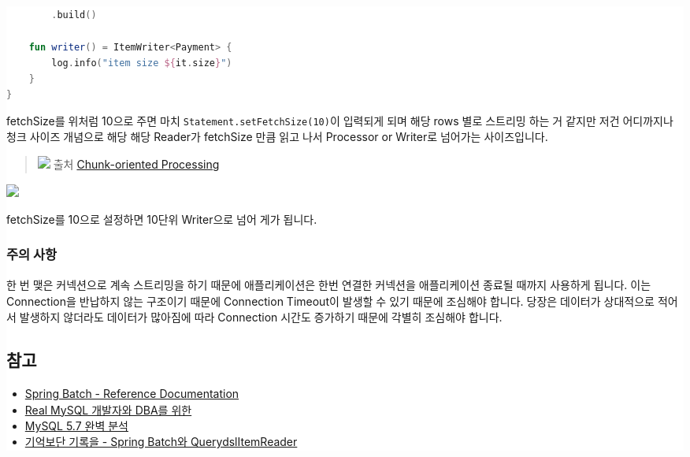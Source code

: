 ```kotlin
        .build()

    fun writer() = ItemWriter<Payment> {
        log.info("item size ${it.size}")
    }
}
```
fetchSize를 위처럼 10으로 주면 마치 `Statement.setFetchSize(10)`이 입력되게 되며 해당 rows 별로 스트리밍 하는 거 같지만 저건 어디까지나 청크 사이즈 개념으로 해당 해당 Reader가 fetchSize 만큼 읽고 나서 Processor or Writer로 넘어가는 사이즈입니다.

> ![](https://camo.githubusercontent.com/11d20a04aec707c42067d8d6797ffcdf55245c07d6345acf883bfec0a6674a4d/68747470733a2f2f646f63732e737072696e672e696f2f737072696e672d62617463682f646f63732f342e302e782f7265666572656e63652f68746d6c2f696d616765732f6368756e6b2d6f7269656e7465642d70726f63657373696e672e706e67)
> 출처 [Chunk-oriented Processing](https://docs.spring.io/spring-batch/docs/4.0.x/reference/html/index-single.html#chunkOrientedProcessing)

![](https://raw.githubusercontent.com/cheese10yun/blog-sample/master/batch-study/docs/img/HibernateCursorItemReader-3.png)

fetchSize를 10으로 설정하면 10단위 Writer으로 넘어 게가 됩니다.

### 주의 사항
한 번 맺은 커넥션으로 계속 스트리밍을 하기 때문에 애플리케이션은 한번 연결한 커넥션을 애플리케이션 종료될 때까지 사용하게 됩니다. 이는 Connection을 반납하지 않는 구조이기 때문에 Connection Timeout이 발생할 수 있기 때문에 조심해야 합니다. 당장은 데이터가 상대적으로 적어서 발생하지 않더라도 데이터가 많아짐에 따라 Connection 시간도 증가하기 때문에 각별히 조심해야 합니다.


## 참고
* [Spring Batch - Reference Documentation](https://docs.spring.io/spring-batch/docs/current/reference/html/index.html)
* [Real MySQL 개발자와 DBA를 위한](http://www.yes24.com/Product/Goods/6960931)
* [MySQL 5.7 완벽 분석 ](http://www.yes24.com/Product/Goods/72270172)
* [기억보단 기록을 - Spring Batch와 QuerydslItemReader](https://jojoldu.tistory.com/473?category=902551)